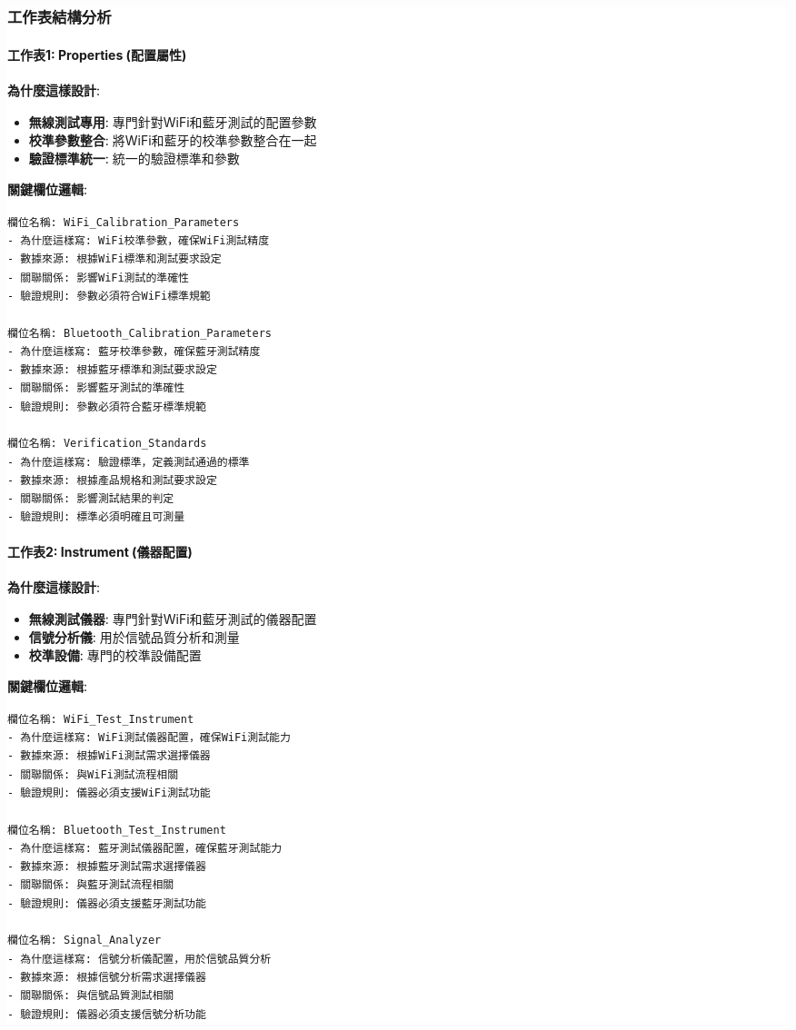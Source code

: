 ### **工作表結構分析**

#### **工作表1: Properties (配置屬性)**
**為什麼這樣設計**:
- **無線測試專用**: 專門針對WiFi和藍牙測試的配置參數
- **校準參數整合**: 將WiFi和藍牙的校準參數整合在一起
- **驗證標準統一**: 統一的驗證標準和參數

**關鍵欄位邏輯**:
```
欄位名稱: WiFi_Calibration_Parameters
- 為什麼這樣寫: WiFi校準參數，確保WiFi測試精度
- 數據來源: 根據WiFi標準和測試要求設定
- 關聯關係: 影響WiFi測試的準確性
- 驗證規則: 參數必須符合WiFi標準規範

欄位名稱: Bluetooth_Calibration_Parameters
- 為什麼這樣寫: 藍牙校準參數，確保藍牙測試精度
- 數據來源: 根據藍牙標準和測試要求設定
- 關聯關係: 影響藍牙測試的準確性
- 驗證規則: 參數必須符合藍牙標準規範

欄位名稱: Verification_Standards
- 為什麼這樣寫: 驗證標準，定義測試通過的標準
- 數據來源: 根據產品規格和測試要求設定
- 關聯關係: 影響測試結果的判定
- 驗證規則: 標準必須明確且可測量
```

#### **工作表2: Instrument (儀器配置)**
**為什麼這樣設計**:
- **無線測試儀器**: 專門針對WiFi和藍牙測試的儀器配置
- **信號分析儀**: 用於信號品質分析和測量
- **校準設備**: 專門的校準設備配置

**關鍵欄位邏輯**:
```
欄位名稱: WiFi_Test_Instrument
- 為什麼這樣寫: WiFi測試儀器配置，確保WiFi測試能力
- 數據來源: 根據WiFi測試需求選擇儀器
- 關聯關係: 與WiFi測試流程相關
- 驗證規則: 儀器必須支援WiFi測試功能

欄位名稱: Bluetooth_Test_Instrument
- 為什麼這樣寫: 藍牙測試儀器配置，確保藍牙測試能力
- 數據來源: 根據藍牙測試需求選擇儀器
- 關聯關係: 與藍牙測試流程相關
- 驗證規則: 儀器必須支援藍牙測試功能

欄位名稱: Signal_Analyzer
- 為什麼這樣寫: 信號分析儀配置，用於信號品質分析
- 數據來源: 根據信號分析需求選擇儀器
- 關聯關係: 與信號品質測試相關
- 驗證規則: 儀器必須支援信號分析功能
```
